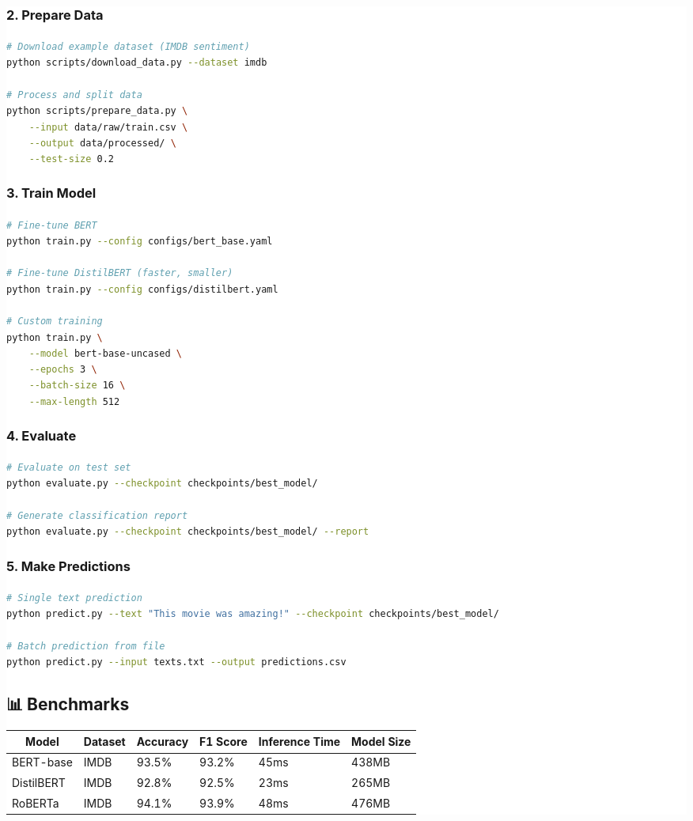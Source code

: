 ### 2. Prepare Data

```bash
# Download example dataset (IMDB sentiment)
python scripts/download_data.py --dataset imdb

# Process and split data
python scripts/prepare_data.py \
    --input data/raw/train.csv \
    --output data/processed/ \
    --test-size 0.2
```

### 3. Train Model

```bash
# Fine-tune BERT
python train.py --config configs/bert_base.yaml

# Fine-tune DistilBERT (faster, smaller)
python train.py --config configs/distilbert.yaml

# Custom training
python train.py \
    --model bert-base-uncased \
    --epochs 3 \
    --batch-size 16 \
    --max-length 512
```

### 4. Evaluate

```bash
# Evaluate on test set
python evaluate.py --checkpoint checkpoints/best_model/

# Generate classification report
python evaluate.py --checkpoint checkpoints/best_model/ --report
```

### 5. Make Predictions

```bash
# Single text prediction
python predict.py --text "This movie was amazing!" --checkpoint checkpoints/best_model/

# Batch prediction from file
python predict.py --input texts.txt --output predictions.csv
```

## 📊 Benchmarks

| Model | Dataset | Accuracy | F1 Score | Inference Time | Model Size |
|-------|---------|----------|----------|----------------|------------|
| BERT-base | IMDB | 93.5% | 93.2% | 45ms | 438MB |
| DistilBERT | IMDB | 92.8% | 92.5% | 23ms | 265MB |
| RoBERTa | IMDB | 94.1% | 93.9% | 48ms | 476MB |
